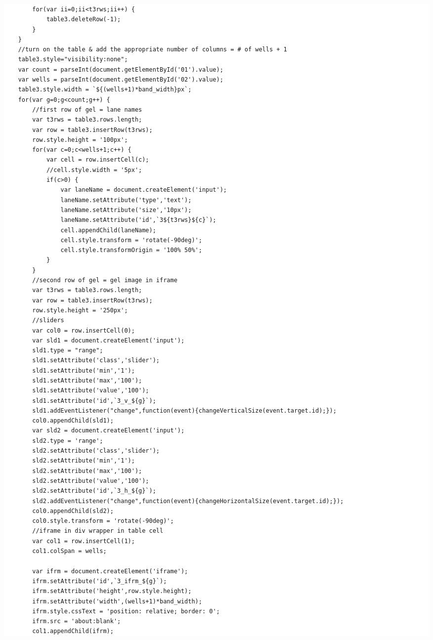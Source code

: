 ~~~~
        for(var ii=0;ii<t3rws;ii++) {
            table3.deleteRow(-1);
        }
    }
    //turn on the table & add the appropriate number of columns = # of wells + 1
    table3.style="visibility:none";
    var count = parseInt(document.getElementById('01').value);
    var wells = parseInt(document.getElementById('02').value);
    table3.style.width = `${(wells+1)*band_width}px`;
    for(var g=0;g<count;g++) {
        //first row of gel = lane names
        var t3rws = table3.rows.length;
        var row = table3.insertRow(t3rws);
        row.style.height = '100px';
        for(var c=0;c<wells+1;c++) {
            var cell = row.insertCell(c);
            //cell.style.width = '5px';
            if(c>0) {
                var laneName = document.createElement('input'); 
                laneName.setAttribute('type','text'); 
                laneName.setAttribute('size','10px');
                laneName.setAttribute('id',`3${t3rws}${c}`);
                cell.appendChild(laneName);
                cell.style.transform = 'rotate(-90deg)';
                cell.style.transformOrigin = '100% 50%';
            }
        }
        //second row of gel = gel image in iframe
        var t3rws = table3.rows.length;
        var row = table3.insertRow(t3rws);
        row.style.height = '250px';
        //sliders
        var col0 = row.insertCell(0);
        var sld1 = document.createElement('input');
        sld1.type = "range";
        sld1.setAttribute('class','slider');
        sld1.setAttribute('min','1');
        sld1.setAttribute('max','100');
        sld1.setAttribute('value','100');
        sld1.setAttribute('id',`3_v_${g}`);
        sld1.addEventListener("change",function(event){changeVerticalSize(event.target.id);});
        col0.appendChild(sld1);
        var sld2 = document.createElement('input');
        sld2.type = 'range';
        sld2.setAttribute('class','slider');
        sld2.setAttribute('min','1');
        sld2.setAttribute('max','100');
        sld2.setAttribute('value','100');
        sld2.setAttribute('id',`3_h_${g}`);
        sld2.addEventListener("change",function(event){changeHorizontalSize(event.target.id);});
        col0.appendChild(sld2);
        col0.style.transform = 'rotate(-90deg)';
        //iframe in div wrapper in table cell
        var col1 = row.insertCell(1);
        col1.colSpan = wells;
        
        var ifrm = document.createElement('iframe');
        ifrm.setAttribute('id',`3_ifrm_${g}`);
        ifrm.setAttribute('height',row.style.height);
        ifrm.setAttribute('width',(wells+1)*band_width);
        ifrm.style.cssText = 'position: relative; border: 0';
        ifrm.src = 'about:blank';
        col1.appendChild(ifrm);
~~~~